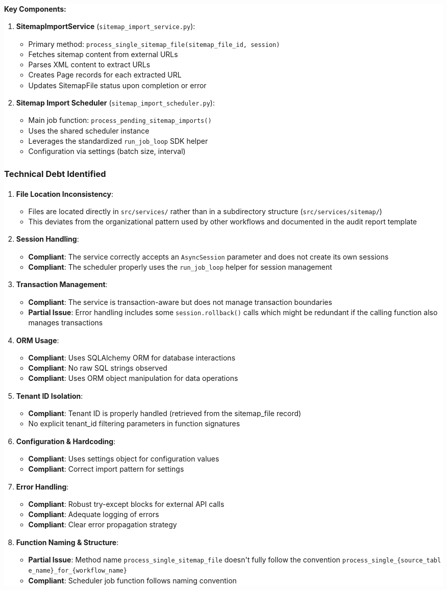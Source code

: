 **Key Components:**
1. **SitemapImportService** (`sitemap_import_service.py`):
   - Primary method: `process_single_sitemap_file(sitemap_file_id, session)`
   - Fetches sitemap content from external URLs
   - Parses XML content to extract URLs
   - Creates Page records for each extracted URL
   - Updates SitemapFile status upon completion or error

2. **Sitemap Import Scheduler** (`sitemap_import_scheduler.py`):
   - Main job function: `process_pending_sitemap_imports()`
   - Uses the shared scheduler instance
   - Leverages the standardized `run_job_loop` SDK helper
   - Configuration via settings (batch size, interval)

### Technical Debt Identified

1. **File Location Inconsistency**:
   - Files are located directly in `src/services/` rather than in a subdirectory structure (`src/services/sitemap/`)
   - This deviates from the organizational pattern used by other workflows and documented in the audit report template

2. **Session Handling**:
   - **Compliant**: The service correctly accepts an `AsyncSession` parameter and does not create its own sessions
   - **Compliant**: The scheduler properly uses the `run_job_loop` helper for session management

3. **Transaction Management**:
   - **Compliant**: The service is transaction-aware but does not manage transaction boundaries
   - **Partial Issue**: Error handling includes some `session.rollback()` calls which might be redundant if the calling function also manages transactions

4. **ORM Usage**:
   - **Compliant**: Uses SQLAlchemy ORM for database interactions
   - **Compliant**: No raw SQL strings observed
   - **Compliant**: Uses ORM object manipulation for data operations

5. **Tenant ID Isolation**:
   - **Compliant**: Tenant ID is properly handled (retrieved from the sitemap_file record)
   - No explicit tenant_id filtering parameters in function signatures

6. **Configuration & Hardcoding**:
   - **Compliant**: Uses settings object for configuration values
   - **Compliant**: Correct import pattern for settings

7. **Error Handling**:
   - **Compliant**: Robust try-except blocks for external API calls
   - **Compliant**: Adequate logging of errors
   - **Compliant**: Clear error propagation strategy

8. **Function Naming & Structure**:
   - **Partial Issue**: Method name `process_single_sitemap_file` doesn't fully follow the convention `process_single_{source_table_name}_for_{workflow_name}`
   - **Compliant**: Scheduler job function follows naming convention
